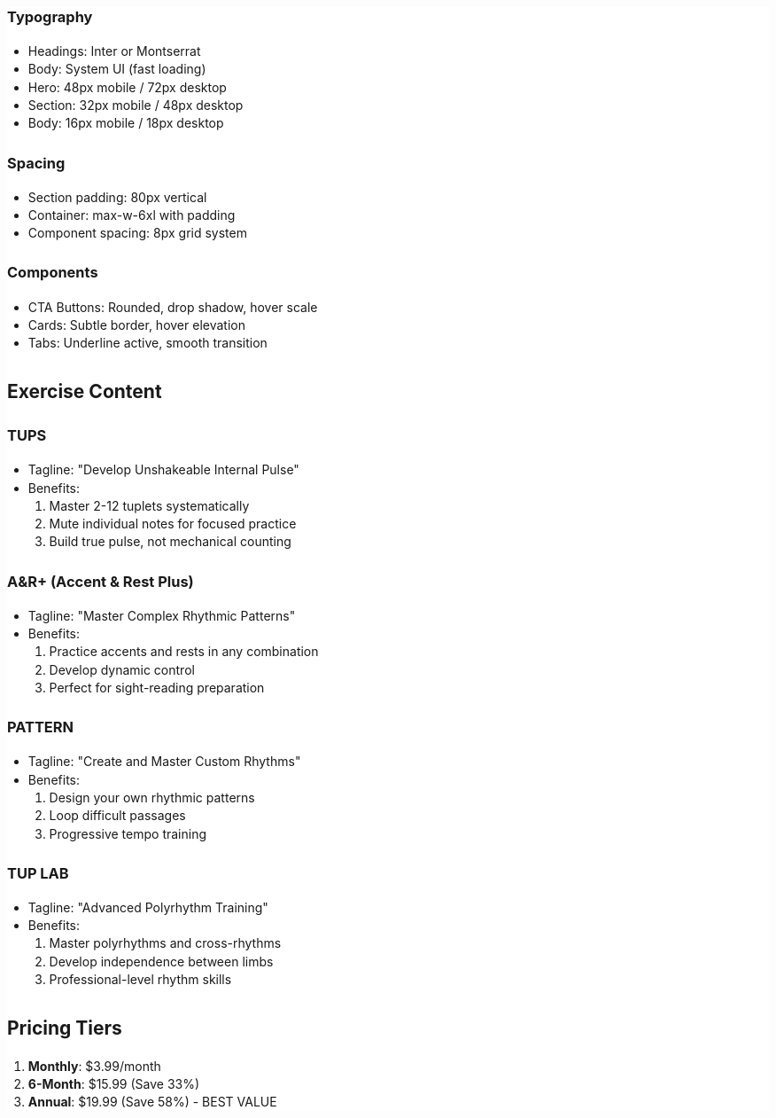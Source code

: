 ### Typography
- Headings: Inter or Montserrat
- Body: System UI (fast loading)
- Hero: 48px mobile / 72px desktop
- Section: 32px mobile / 48px desktop
- Body: 16px mobile / 18px desktop

### Spacing
- Section padding: 80px vertical
- Container: max-w-6xl with padding
- Component spacing: 8px grid system

### Components
- CTA Buttons: Rounded, drop shadow, hover scale
- Cards: Subtle border, hover elevation
- Tabs: Underline active, smooth transition

## Exercise Content

### TUPS
- Tagline: "Develop Unshakeable Internal Pulse"
- Benefits:
  1. Master 2-12 tuplets systematically
  2. Mute individual notes for focused practice
  3. Build true pulse, not mechanical counting

### A&R+ (Accent & Rest Plus)
- Tagline: "Master Complex Rhythmic Patterns"
- Benefits:
  1. Practice accents and rests in any combination
  2. Develop dynamic control
  3. Perfect for sight-reading preparation

### PATTERN
- Tagline: "Create and Master Custom Rhythms"
- Benefits:
  1. Design your own rhythmic patterns
  2. Loop difficult passages
  3. Progressive tempo training

### TUP LAB
- Tagline: "Advanced Polyrhythm Training"
- Benefits:
  1. Master polyrhythms and cross-rhythms
  2. Develop independence between limbs
  3. Professional-level rhythm skills

## Pricing Tiers
1. **Monthly**: $3.99/month
2. **6-Month**: $15.99 (Save 33%)
3. **Annual**: $19.99 (Save 58%) - BEST VALUE
